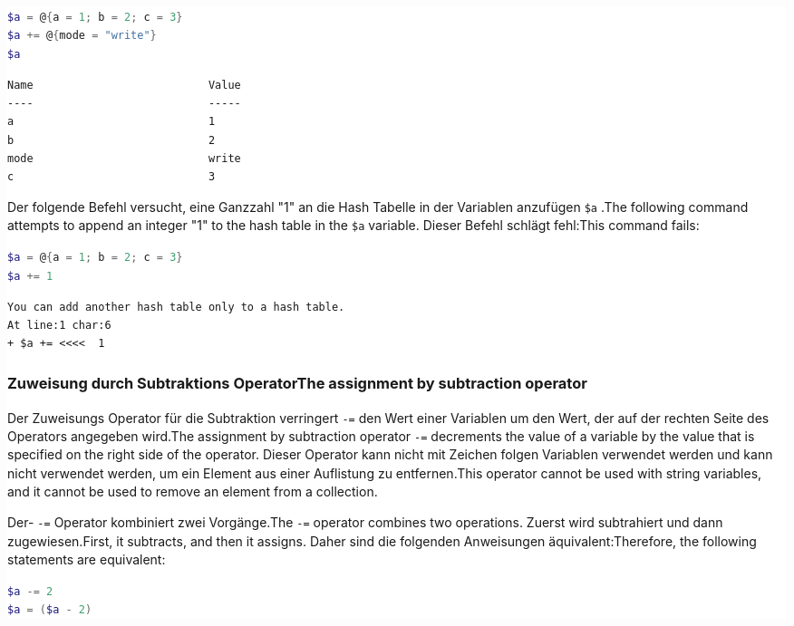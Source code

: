 ```powershell
$a = @{a = 1; b = 2; c = 3}
$a += @{mode = "write"}
$a
```

```
Name                           Value
----                           -----
a                              1
b                              2
mode                           write
c                              3
```

<span data-ttu-id="20355-188">Der folgende Befehl versucht, eine Ganzzahl "1" an die Hash Tabelle in der Variablen anzufügen `$a` .</span><span class="sxs-lookup"><span data-stu-id="20355-188">The following command attempts to append an integer "1" to the hash table in the `$a` variable.</span></span> <span data-ttu-id="20355-189">Dieser Befehl schlägt fehl:</span><span class="sxs-lookup"><span data-stu-id="20355-189">This command fails:</span></span>

```powershell
$a = @{a = 1; b = 2; c = 3}
$a += 1
```

```
You can add another hash table only to a hash table.
At line:1 char:6
+ $a += <<<<  1
```

### <a name="the-assignment-by-subtraction-operator"></a><span data-ttu-id="20355-190">Zuweisung durch Subtraktions Operator</span><span class="sxs-lookup"><span data-stu-id="20355-190">The assignment by subtraction operator</span></span>

<span data-ttu-id="20355-191">Der Zuweisungs Operator für die Subtraktion verringert `-=` den Wert einer Variablen um den Wert, der auf der rechten Seite des Operators angegeben wird.</span><span class="sxs-lookup"><span data-stu-id="20355-191">The assignment by subtraction operator `-=` decrements the value of a variable by the value that is specified on the right side of the operator.</span></span> <span data-ttu-id="20355-192">Dieser Operator kann nicht mit Zeichen folgen Variablen verwendet werden und kann nicht verwendet werden, um ein Element aus einer Auflistung zu entfernen.</span><span class="sxs-lookup"><span data-stu-id="20355-192">This operator cannot be used with string variables, and it cannot be used to remove an element from a collection.</span></span>

<span data-ttu-id="20355-193">Der- `-=` Operator kombiniert zwei Vorgänge.</span><span class="sxs-lookup"><span data-stu-id="20355-193">The `-=` operator combines two operations.</span></span> <span data-ttu-id="20355-194">Zuerst wird subtrahiert und dann zugewiesen.</span><span class="sxs-lookup"><span data-stu-id="20355-194">First, it subtracts, and then it assigns.</span></span> <span data-ttu-id="20355-195">Daher sind die folgenden Anweisungen äquivalent:</span><span class="sxs-lookup"><span data-stu-id="20355-195">Therefore, the following statements are equivalent:</span></span>

```powershell
$a -= 2
$a = ($a - 2)
```
